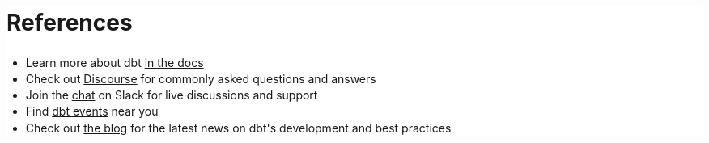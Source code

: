 # References
- Learn more about dbt [in the docs](https://docs.getdbt.com/docs/introduction)
- Check out [Discourse](https://discourse.getdbt.com/) for commonly asked questions and answers
- Join the [chat](https://community.getdbt.com/) on Slack for live discussions and support
- Find [dbt events](https://events.getdbt.com) near you
- Check out [the blog](https://blog.getdbt.com/) for the latest news on dbt's development and best practices
